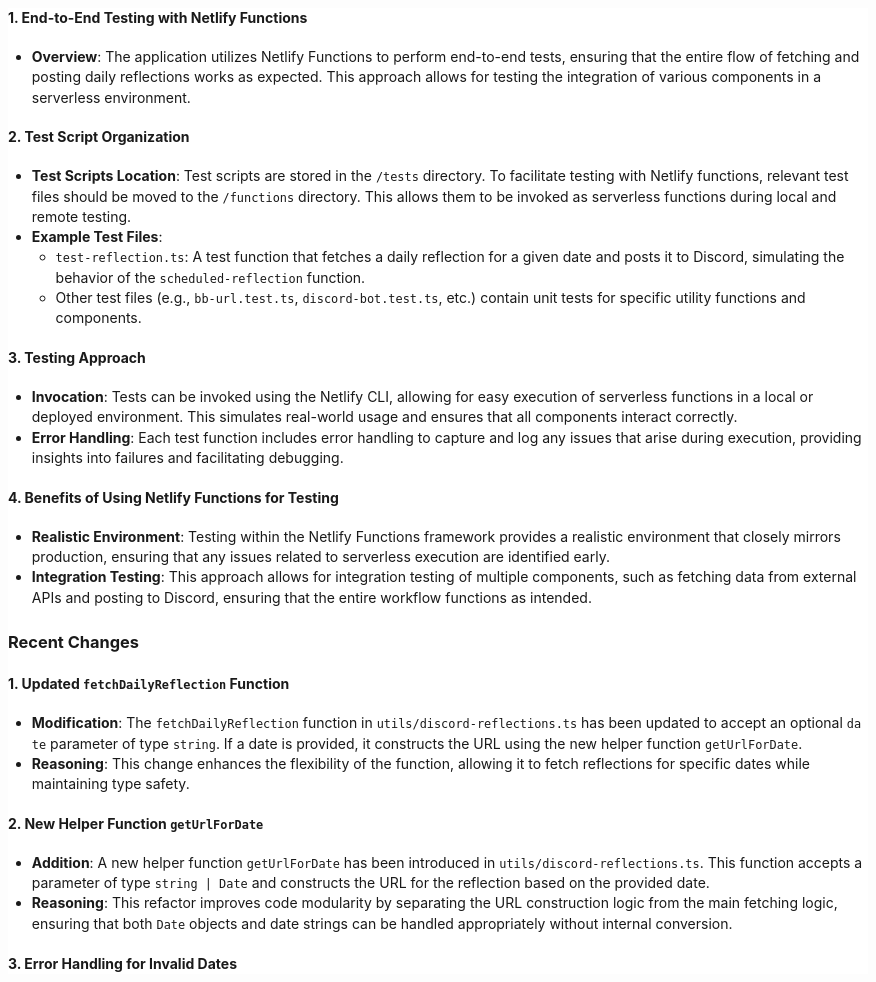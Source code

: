 #### 1. End-to-End Testing with Netlify Functions

- **Overview**: The application utilizes Netlify Functions to perform end-to-end tests, ensuring that the entire flow of fetching and posting daily reflections works as expected. This approach allows for testing the integration of various components in a serverless environment.

#### 2. Test Script Organization

- **Test Scripts Location**: Test scripts are stored in the `/tests` directory. To facilitate testing with Netlify functions, relevant test files should be moved to the `/functions` directory. This allows them to be invoked as serverless functions during local and remote testing.
- **Example Test Files**:
  - `test-reflection.ts`: A test function that fetches a daily reflection for a given date and posts it to Discord, simulating the behavior of the `scheduled-reflection` function.
  - Other test files (e.g., `bb-url.test.ts`, `discord-bot.test.ts`, etc.) contain unit tests for specific utility functions and components.

#### 3. Testing Approach

- **Invocation**: Tests can be invoked using the Netlify CLI, allowing for easy execution of serverless functions in a local or deployed environment. This simulates real-world usage and ensures that all components interact correctly.
- **Error Handling**: Each test function includes error handling to capture and log any issues that arise during execution, providing insights into failures and facilitating debugging.

#### 4. Benefits of Using Netlify Functions for Testing

- **Realistic Environment**: Testing within the Netlify Functions framework provides a realistic environment that closely mirrors production, ensuring that any issues related to serverless execution are identified early.
- **Integration Testing**: This approach allows for integration testing of multiple components, such as fetching data from external APIs and posting to Discord, ensuring that the entire workflow functions as intended.

### Recent Changes

#### 1. Updated `fetchDailyReflection` Function

- **Modification**: The `fetchDailyReflection` function in `utils/discord-reflections.ts` has been updated to accept an optional `date` parameter of type `string`. If a date is provided, it constructs the URL using the new helper function `getUrlForDate`.
- **Reasoning**: This change enhances the flexibility of the function, allowing it to fetch reflections for specific dates while maintaining type safety.

#### 2. New Helper Function `getUrlForDate`

- **Addition**: A new helper function `getUrlForDate` has been introduced in `utils/discord-reflections.ts`. This function accepts a parameter of type `string | Date` and constructs the URL for the reflection based on the provided date.
- **Reasoning**: This refactor improves code modularity by separating the URL construction logic from the main fetching logic, ensuring that both `Date` objects and date strings can be handled appropriately without internal conversion.

#### 3. Error Handling for Invalid Dates
